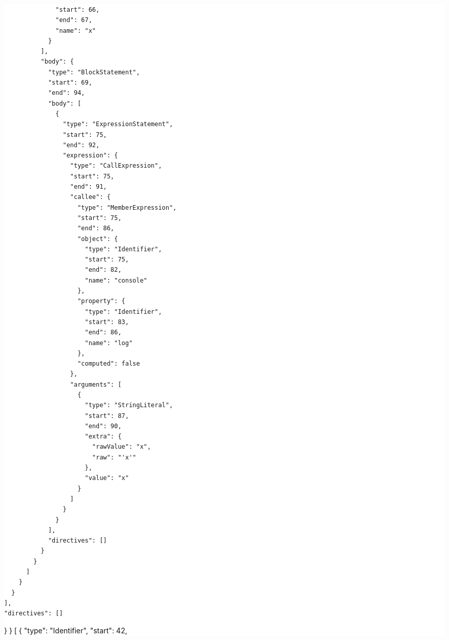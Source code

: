                   "start": 66,
                  "end": 67,
                  "name": "x"
                }
              ],
              "body": {
                "type": "BlockStatement",
                "start": 69,
                "end": 94,
                "body": [
                  {
                    "type": "ExpressionStatement",
                    "start": 75,
                    "end": 92,
                    "expression": {
                      "type": "CallExpression",
                      "start": 75,
                      "end": 91,
                      "callee": {
                        "type": "MemberExpression",
                        "start": 75,
                        "end": 86,
                        "object": {
                          "type": "Identifier",
                          "start": 75,
                          "end": 82,
                          "name": "console"
                        },
                        "property": {
                          "type": "Identifier",
                          "start": 83,
                          "end": 86,
                          "name": "log"
                        },
                        "computed": false
                      },
                      "arguments": [
                        {
                          "type": "StringLiteral",
                          "start": 87,
                          "end": 90,
                          "extra": {
                            "rawValue": "x",
                            "raw": "'x'"
                          },
                          "value": "x"
                        }
                      ]
                    }
                  }
                ],
                "directives": []
              }
            }
          ]
        }
      }
    ],
    "directives": []
  }
}	[
  {
    "type": "Identifier",
    "start": 42,